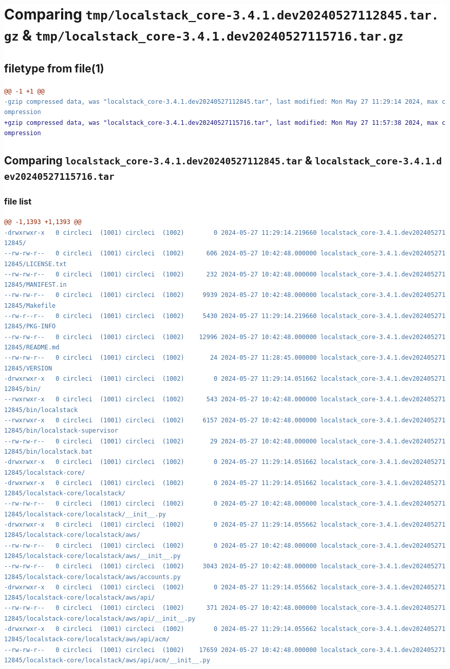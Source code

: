 # Comparing `tmp/localstack_core-3.4.1.dev20240527112845.tar.gz` & `tmp/localstack_core-3.4.1.dev20240527115716.tar.gz`

## filetype from file(1)

```diff
@@ -1 +1 @@
-gzip compressed data, was "localstack_core-3.4.1.dev20240527112845.tar", last modified: Mon May 27 11:29:14 2024, max compression
+gzip compressed data, was "localstack_core-3.4.1.dev20240527115716.tar", last modified: Mon May 27 11:57:38 2024, max compression
```

## Comparing `localstack_core-3.4.1.dev20240527112845.tar` & `localstack_core-3.4.1.dev20240527115716.tar`

### file list

```diff
@@ -1,1393 +1,1393 @@
-drwxrwxr-x   0 circleci  (1001) circleci  (1002)        0 2024-05-27 11:29:14.219660 localstack_core-3.4.1.dev20240527112845/
--rw-rw-r--   0 circleci  (1001) circleci  (1002)      606 2024-05-27 10:42:48.000000 localstack_core-3.4.1.dev20240527112845/LICENSE.txt
--rw-rw-r--   0 circleci  (1001) circleci  (1002)      232 2024-05-27 10:42:48.000000 localstack_core-3.4.1.dev20240527112845/MANIFEST.in
--rw-rw-r--   0 circleci  (1001) circleci  (1002)     9939 2024-05-27 10:42:48.000000 localstack_core-3.4.1.dev20240527112845/Makefile
--rw-r--r--   0 circleci  (1001) circleci  (1002)     5430 2024-05-27 11:29:14.219660 localstack_core-3.4.1.dev20240527112845/PKG-INFO
--rw-rw-r--   0 circleci  (1001) circleci  (1002)    12996 2024-05-27 10:42:48.000000 localstack_core-3.4.1.dev20240527112845/README.md
--rw-rw-r--   0 circleci  (1001) circleci  (1002)       24 2024-05-27 11:28:45.000000 localstack_core-3.4.1.dev20240527112845/VERSION
-drwxrwxr-x   0 circleci  (1001) circleci  (1002)        0 2024-05-27 11:29:14.051662 localstack_core-3.4.1.dev20240527112845/bin/
--rwxrwxr-x   0 circleci  (1001) circleci  (1002)      543 2024-05-27 10:42:48.000000 localstack_core-3.4.1.dev20240527112845/bin/localstack
--rwxrwxr-x   0 circleci  (1001) circleci  (1002)     6157 2024-05-27 10:42:48.000000 localstack_core-3.4.1.dev20240527112845/bin/localstack-supervisor
--rw-rw-r--   0 circleci  (1001) circleci  (1002)       29 2024-05-27 10:42:48.000000 localstack_core-3.4.1.dev20240527112845/bin/localstack.bat
-drwxrwxr-x   0 circleci  (1001) circleci  (1002)        0 2024-05-27 11:29:14.051662 localstack_core-3.4.1.dev20240527112845/localstack-core/
-drwxrwxr-x   0 circleci  (1001) circleci  (1002)        0 2024-05-27 11:29:14.051662 localstack_core-3.4.1.dev20240527112845/localstack-core/localstack/
--rw-rw-r--   0 circleci  (1001) circleci  (1002)        0 2024-05-27 10:42:48.000000 localstack_core-3.4.1.dev20240527112845/localstack-core/localstack/__init__.py
-drwxrwxr-x   0 circleci  (1001) circleci  (1002)        0 2024-05-27 11:29:14.055662 localstack_core-3.4.1.dev20240527112845/localstack-core/localstack/aws/
--rw-rw-r--   0 circleci  (1001) circleci  (1002)        0 2024-05-27 10:42:48.000000 localstack_core-3.4.1.dev20240527112845/localstack-core/localstack/aws/__init__.py
--rw-rw-r--   0 circleci  (1001) circleci  (1002)     3043 2024-05-27 10:42:48.000000 localstack_core-3.4.1.dev20240527112845/localstack-core/localstack/aws/accounts.py
-drwxrwxr-x   0 circleci  (1001) circleci  (1002)        0 2024-05-27 11:29:14.055662 localstack_core-3.4.1.dev20240527112845/localstack-core/localstack/aws/api/
--rw-rw-r--   0 circleci  (1001) circleci  (1002)      371 2024-05-27 10:42:48.000000 localstack_core-3.4.1.dev20240527112845/localstack-core/localstack/aws/api/__init__.py
-drwxrwxr-x   0 circleci  (1001) circleci  (1002)        0 2024-05-27 11:29:14.055662 localstack_core-3.4.1.dev20240527112845/localstack-core/localstack/aws/api/acm/
--rw-rw-r--   0 circleci  (1001) circleci  (1002)    17659 2024-05-27 10:42:48.000000 localstack_core-3.4.1.dev20240527112845/localstack-core/localstack/aws/api/acm/__init__.py
```